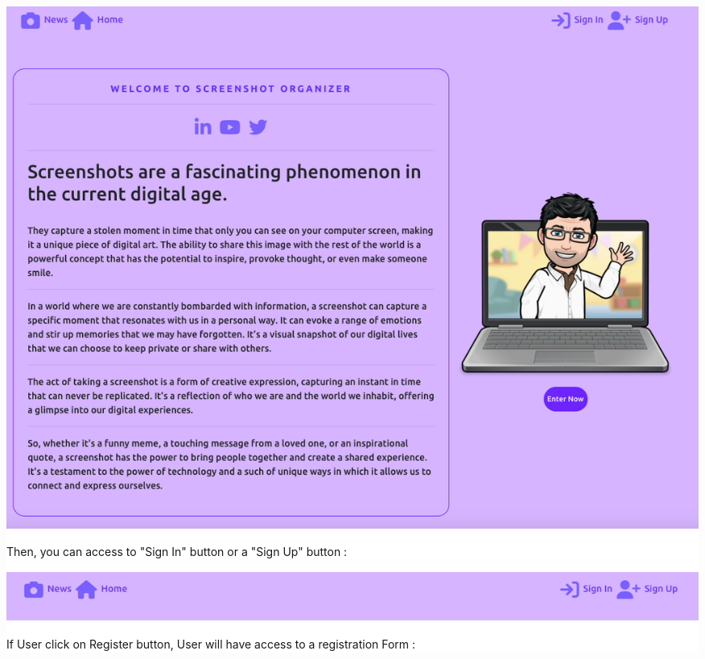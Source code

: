 ![barnav](./src/assets/readme/purposeapp.png)


 Then, you can access to "Sign In" button or a "Sign Up" button :

![barnav](./src/assets/readme/barnav1.png)

If User click on Register button, User will have access to a registration Form  :
